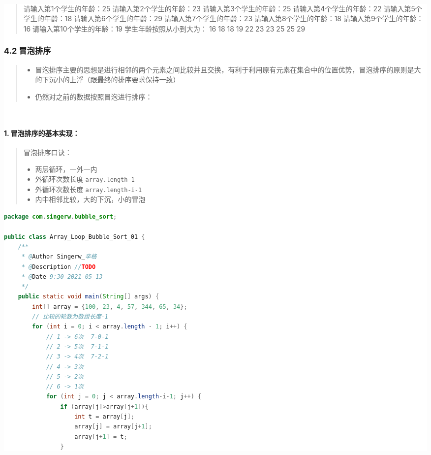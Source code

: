 > 请输入第1个学生的年龄：25
> 请输入第2个学生的年龄：23
> 请输入第3个学生的年龄：25
> 请输入第4个学生的年龄：22
> 请输入第5个学生的年龄：18
> 请输入第6个学生的年龄：29
> 请输入第7个学生的年龄：23
> 请输入第8个学生的年龄：18
> 请输入第9个学生的年龄：16
> 请输入第10个学生的年龄：19
> 学生年龄按照从小到大为：
> 16
> 18
> 18
> 19
> 22
> 23
> 23
> 25
> 25
> 29



### 4.2 冒泡排序

> * 冒泡排序主要的思想是进行相邻的两个元素之间比较并且交换，有利于利用原有元素在集合中的位置优势，冒泡排序的原则是大的下沉小的上浮（跟最终的排序要求保持一致）
>
> * 仍然对之前的数据按照冒泡进行排序：

<img src="https://singerwimg-1300001977.cos.ap-beijing.myqcloud.com/2021/05/13/f2c98de1ce8d5.gif" alt="" style="zoom:80%;" />

#### 1. 冒泡排序的基本实现：

> 冒泡排序口诀：
>
> * 两层循环，一外一内
> * 外循环次数长度 `array.length-1`
> * 外循环次数长度 `array.length-i-1`
> * 内中相邻比较，大的下沉，小的冒泡

```java
package com.singerw.bubble_sort;

public class Array_Loop_Bubble_Sort_01 {
    /**
     * @Author Singerw_辛格
     * @Description //TODO
     * @Date 9:30 2021-05-13
     */
    public static void main(String[] args) {
        int[] array = {100, 23, 4, 57, 344, 65, 34};
        // 比较的轮数为数组长度-1
        for (int i = 0; i < array.length - 1; i++) {
            // 1 -> 6次  7-0-1
            // 2 -> 5次  7-1-1
            // 3 -> 4次  7-2-1
            // 4 -> 3次
            // 5 -> 2次
            // 6 -> 1次
            for (int j = 0; j < array.length-i-1; j++) {
                if (array[j]>array[j+1]){
                    int t = array[j];
                    array[j] = array[j+1];
                    array[j+1] = t;
                }
```